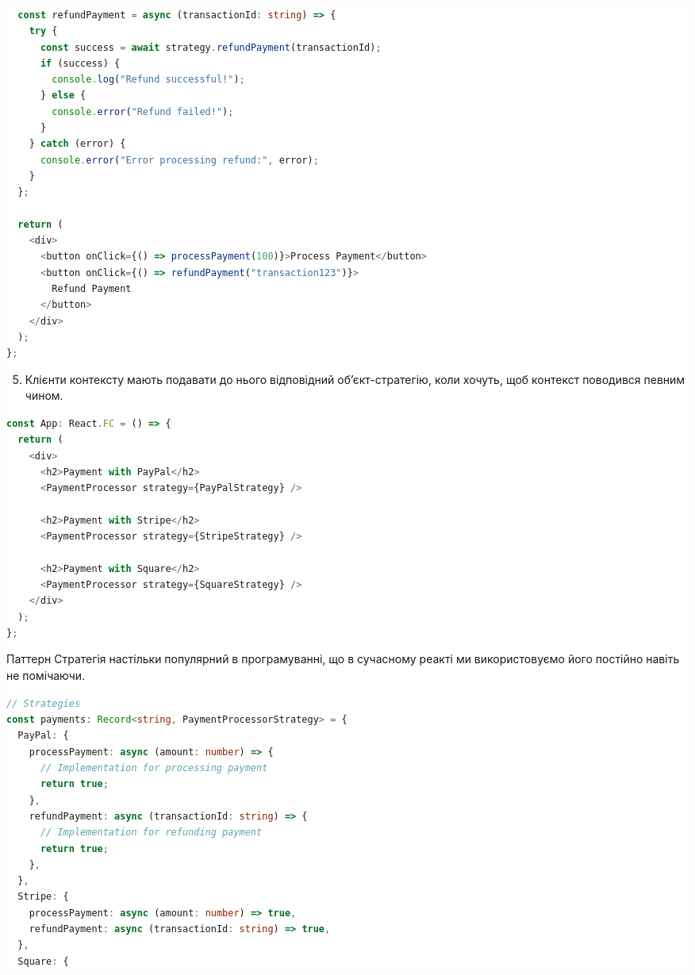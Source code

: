 ```ts
  const refundPayment = async (transactionId: string) => {
    try {
      const success = await strategy.refundPayment(transactionId);
      if (success) {
        console.log("Refund successful!");
      } else {
        console.error("Refund failed!");
      }
    } catch (error) {
      console.error("Error processing refund:", error);
    }
  };

  return (
    <div>
      <button onClick={() => processPayment(100)}>Process Payment</button>
      <button onClick={() => refundPayment("transaction123")}>
        Refund Payment
      </button>
    </div>
  );
};
```

5. Клієнти контексту мають подавати до нього відповідний об’єкт-стратегію, коли хочуть, щоб контекст поводився певним чином.

```ts
const App: React.FC = () => {
  return (
    <div>
      <h2>Payment with PayPal</h2>
      <PaymentProcessor strategy={PayPalStrategy} />

      <h2>Payment with Stripe</h2>
      <PaymentProcessor strategy={StripeStrategy} />

      <h2>Payment with Square</h2>
      <PaymentProcessor strategy={SquareStrategy} />
    </div>
  );
};
```

Паттерн Стратегія настільки популярний в програмуванні, що в сучасному реакті ми використовуємо його постійно навіть не помічаючи.

```ts
// Strategies
const payments: Record<string, PaymentProcessorStrategy> = {
  PayPal: {
    processPayment: async (amount: number) => {
      // Implementation for processing payment
      return true;
    },
    refundPayment: async (transactionId: string) => {
      // Implementation for refunding payment
      return true;
    },
  },
  Stripe: {
    processPayment: async (amount: number) => true,
    refundPayment: async (transactionId: string) => true,
  },
  Square: {
```